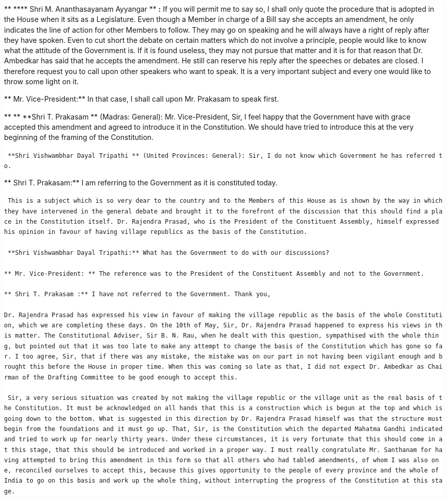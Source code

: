    ** **** Shri M. Ananthasayanam Ayyangar ** **:** If you will permit me to say so, I shall only quote the procedure that is adopted in the House when it sits as a Legislature. Even though a Member in charge of a Bill say she accepts an amendment, he only indicates the line of action for other Members to follow. They may go on speaking and he will always have a right of reply after they have spoken. Even to cut short the debate on certain matters which do not involve a principle, people would like to know what the attitude of the Government is. If it is found useless, they may not pursue that matter and it is for that reason that Dr. Ambedkar has said that he accepts the amendment. He still can reserve his reply after the speeches or debates are closed. I therefore request you to call upon other speakers who want to speak. It is a very important subject and every one would like to throw some light on it.

   **  Mr. Vice-President:** In that case, I shall call upon Mr. Prakasam to speak first.

   **  ** **Shri T. Prakasam ** (Madras: General): Mr. Vice-President, Sir, I feel happy that the Government have with grace accepted this amendment and agreed to introduce it in the Constitution. We should have tried to introduce this at the very beginning of the framing of the Constitution.

     **Shri Vishwambhar Dayal Tripathi ** (United Provinces: General): Sir, I do not know which Government he has referred to.

   **  Shri T. Prakasam:** I am referring to the Government as it is constituted today.

     This is a subject which is so very dear to the country and to the Members of this House as is shown by the way in which they have intervened in the general debate and brought it to the forefront of the discussion that this should find a place in the Constitution itself. Dr. Rajendra Prasad, who is the President of the Constituent Assembly, himself expressed his opinion in favour of having village republics as the basis of the Constitution.

     **Shri Vishwambhar Dayal Tripathi:** What has the Government to do with our discussions?

    ** Mr. Vice-President: ** The reference was to the President of the Constituent Assembly and not to the Government.

    ** Shri T. Prakasam :** I have not referred to the Government. Thank you,

    Dr. Rajendra Prasad has expressed his view in favour of making the village republic as the basis of the whole Constitution, which we are completing these days. On the 10th of May, Sir, Dr. Rajendra Prasad happened to express his views in this matter. The Constitutional Adviser, Sir B. N. Rau, when he dealt with this question, sympathised with the whole thing, but pointed out that it was too late to make any attempt to change the basis of the Constitution which has gone so far. I too agree, Sir, that if there was any mistake, the mistake was on our part in not having been vigilant enough and brought this before the House in proper time. When this was coming so late as that, I did not expect Dr. Ambedkar as Chairman of the Drafting Committee to be good enough to accept this.

     Sir, a very serious situation was created by not making the village republic or the village unit as the real basis of the Constitution. It must be acknowledged on all hands that this is a construction which is begun at the top and which is going down to the bottom. What is suggested in this direction by Dr. Rajendra Prasad himself was that the structure must begin from the foundations and it must go up. That, Sir, is the Constitution which the departed Mahatma Gandhi indicated and tried to work up for nearly thirty years. Under these circumstances, it is very fortunate that this should come in at this stage, that this should be introduced and worked in a proper way. I must really congratulate Mr. Santhanam for having attempted to bring this amendment in this form so that all others who had tabled amendments, of whom I was also one, reconciled ourselves to accept this, because this gives opportunity to the people of every province and the whole of India to go on this basis and work up the whole thing, without interrupting the progress of the Constitution at this stage.
